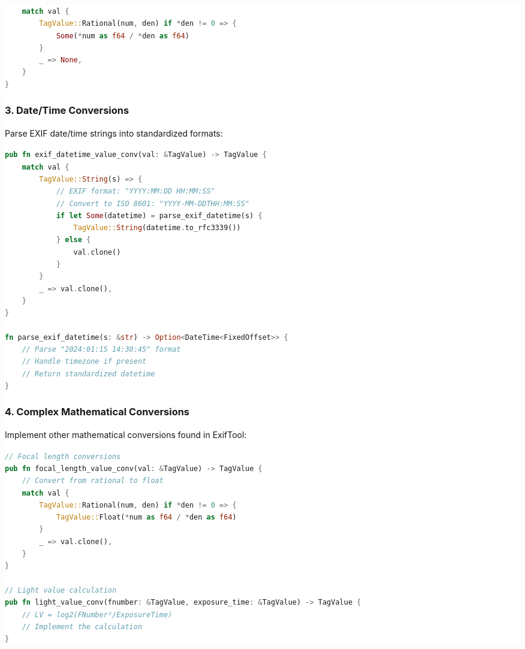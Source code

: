 ```rust
    match val {
        TagValue::Rational(num, den) if *den != 0 => {
            Some(*num as f64 / *den as f64)
        }
        _ => None,
    }
}
```

### 3. Date/Time Conversions

Parse EXIF date/time strings into standardized formats:

```rust
pub fn exif_datetime_value_conv(val: &TagValue) -> TagValue {
    match val {
        TagValue::String(s) => {
            // EXIF format: "YYYY:MM:DD HH:MM:SS"
            // Convert to ISO 8601: "YYYY-MM-DDTHH:MM:SS"
            if let Some(datetime) = parse_exif_datetime(s) {
                TagValue::String(datetime.to_rfc3339())
            } else {
                val.clone()
            }
        }
        _ => val.clone(),
    }
}

fn parse_exif_datetime(s: &str) -> Option<DateTime<FixedOffset>> {
    // Parse "2024:01:15 14:30:45" format
    // Handle timezone if present
    // Return standardized datetime
}
```

### 4. Complex Mathematical Conversions

Implement other mathematical conversions found in ExifTool:

```rust
// Focal length conversions
pub fn focal_length_value_conv(val: &TagValue) -> TagValue {
    // Convert from rational to float
    match val {
        TagValue::Rational(num, den) if *den != 0 => {
            TagValue::Float(*num as f64 / *den as f64)
        }
        _ => val.clone(),
    }
}

// Light value calculation
pub fn light_value_conv(fnumber: &TagValue, exposure_time: &TagValue) -> TagValue {
    // LV = log2(FNumber²/ExposureTime)
    // Implement the calculation
}
```
